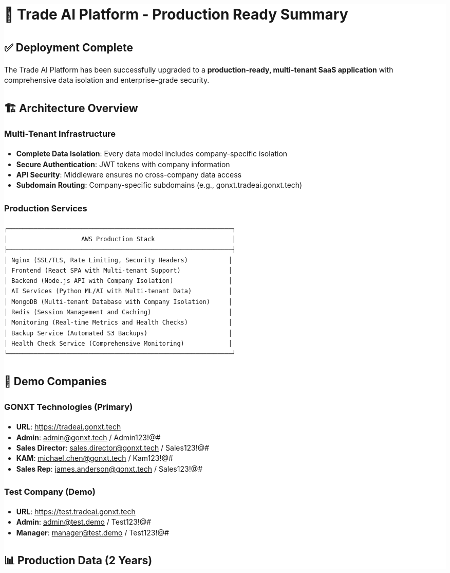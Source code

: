 # 🚀 Trade AI Platform - Production Ready Summary

## ✅ Deployment Complete

The Trade AI Platform has been successfully upgraded to a **production-ready, multi-tenant SaaS application** with comprehensive data isolation and enterprise-grade security.

## 🏗️ Architecture Overview

### Multi-Tenant Infrastructure
- **Complete Data Isolation**: Every data model includes company-specific isolation
- **Secure Authentication**: JWT tokens with company information
- **API Security**: Middleware ensures no cross-company data access
- **Subdomain Routing**: Company-specific subdomains (e.g., gonxt.tradeai.gonxt.tech)

### Production Services
```
┌─────────────────────────────────────────────────────────────┐
│                    AWS Production Stack                     │
├─────────────────────────────────────────────────────────────┤
│ Nginx (SSL/TLS, Rate Limiting, Security Headers)           │
│ Frontend (React SPA with Multi-tenant Support)             │
│ Backend (Node.js API with Company Isolation)               │
│ AI Services (Python ML/AI with Multi-tenant Data)          │
│ MongoDB (Multi-tenant Database with Company Isolation)     │
│ Redis (Session Management and Caching)                     │
│ Monitoring (Real-time Metrics and Health Checks)           │
│ Backup Service (Automated S3 Backups)                      │
│ Health Check Service (Comprehensive Monitoring)            │
└─────────────────────────────────────────────────────────────┘
```

## 🏢 Demo Companies

### GONXT Technologies (Primary)
- **URL**: https://tradeai.gonxt.tech
- **Admin**: admin@gonxt.tech / Admin123!@#
- **Sales Director**: sales.director@gonxt.tech / Sales123!@#
- **KAM**: michael.chen@gonxt.tech / Kam123!@#
- **Sales Rep**: james.anderson@gonxt.tech / Sales123!@#

### Test Company (Demo)
- **URL**: https://test.tradeai.gonxt.tech
- **Admin**: admin@test.demo / Test123!@#
- **Manager**: manager@test.demo / Test123!@#

## 📊 Production Data (2 Years)
